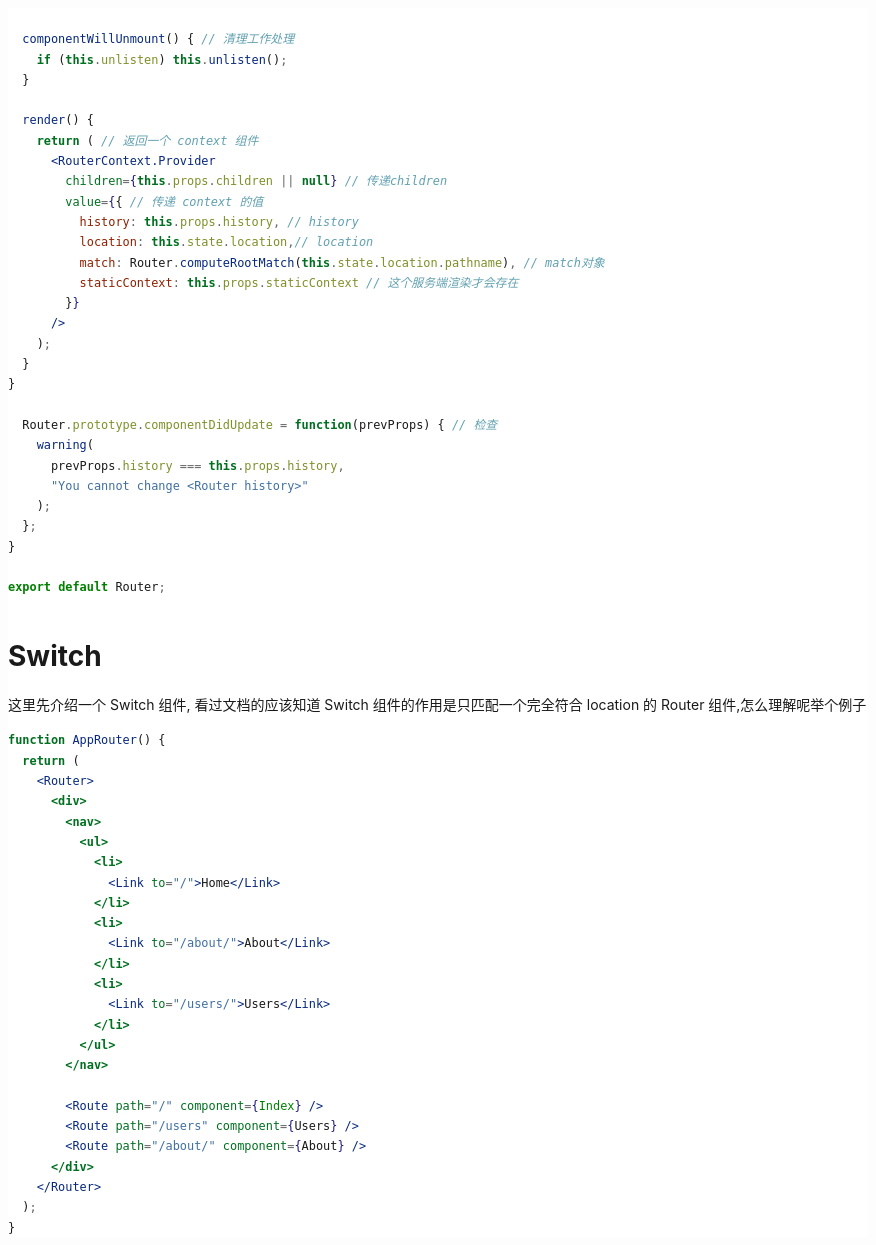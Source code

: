 ```jsx

  componentWillUnmount() { // 清理工作处理
    if (this.unlisten) this.unlisten();
  }

  render() {
    return ( // 返回一个 context 组件
      <RouterContext.Provider
        children={this.props.children || null} // 传递children
        value={{ // 传递 context 的值
          history: this.props.history, // history
          location: this.state.location,// location
          match: Router.computeRootMatch(this.state.location.pathname), // match对象
          staticContext: this.props.staticContext // 这个服务端渲染才会存在
        }}
      />
    );
  }
}

  Router.prototype.componentDidUpdate = function(prevProps) { // 检查
    warning(
      prevProps.history === this.props.history,
      "You cannot change <Router history>"
    );
  };
}

export default Router;
```

# Switch

这里先介绍一个 Switch 组件, 看过文档的应该知道 Switch 组件的作用是只匹配一个完全符合 location 的 Router 组件,怎么理解呢举个例子

```jsx
function AppRouter() {
  return (
    <Router>
      <div>
        <nav>
          <ul>
            <li>
              <Link to="/">Home</Link>
            </li>
            <li>
              <Link to="/about/">About</Link>
            </li>
            <li>
              <Link to="/users/">Users</Link>
            </li>
          </ul>
        </nav>

        <Route path="/" component={Index} />
        <Route path="/users" component={Users} />
        <Route path="/about/" component={About} />
      </div>
    </Router>
  );
}
```
